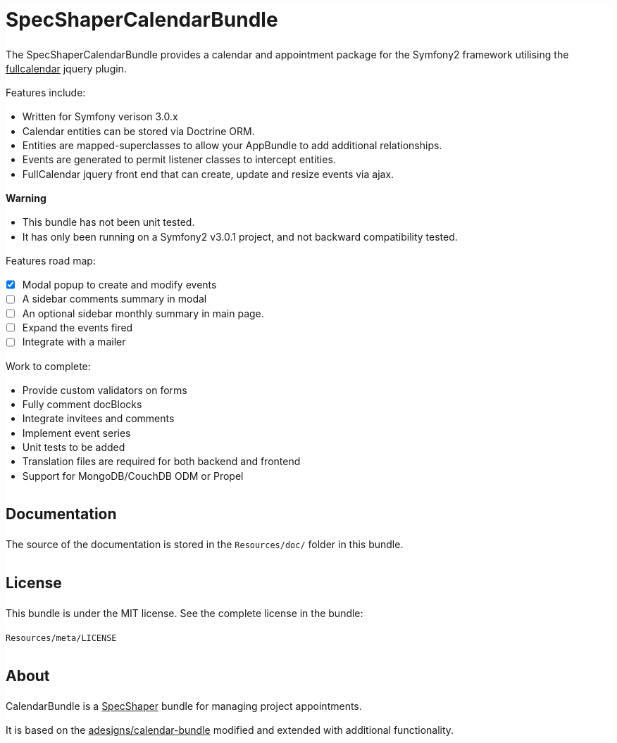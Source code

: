 # SpecShaperCalendarBundle

The SpecShaperCalendarBundle provides a calendar and appointment package for the Symfony2 
framework utilising the [fullcalendar](http://fullcalendar.io/) jquery plugin.

Features include:

- Written for Symfony verison 3.0.x
- Calendar entities can be stored via Doctrine ORM.
- Entities are mapped-superclasses to allow your AppBundle to add additional relationships.
- Events are generated to permit listener classes to intercept entities.
- FullCalendar jquery front end that can create, update and resize events via ajax.

**Warning**
- This bundle has not been unit tested.
- It has only been running on a Symfony2 v3.0.1 project, and not backward
compatibility tested.

Features road map:

- [x] Modal popup to create and modify events
- [ ] A sidebar comments summary in modal
- [ ] An optional sidebar monthly summary in main page.
- [ ] Expand the events fired
- [ ] Integrate with a mailer

Work to complete:

- Provide custom validators on forms
- Fully comment docBlocks
- Integrate invitees and comments
- Implement event series
- Unit tests to be added
- Translation files are required for both backend and frontend 
- Support for MongoDB/CouchDB ODM or Propel

## Documentation

The source of the documentation is stored in the `Resources/doc/` folder
in this bundle.

## License

This bundle is under the MIT license. See the complete license in the bundle:

    Resources/meta/LICENSE

## About

CalendarBundle is a [SpecShaper](http://about.specshaper.com) bundle for managing project
appointments.

It is based on the [adesigns/calendar-bundle](https://github.com/adesigns/calendar-bundle) modified
and extended with additional functionality.
